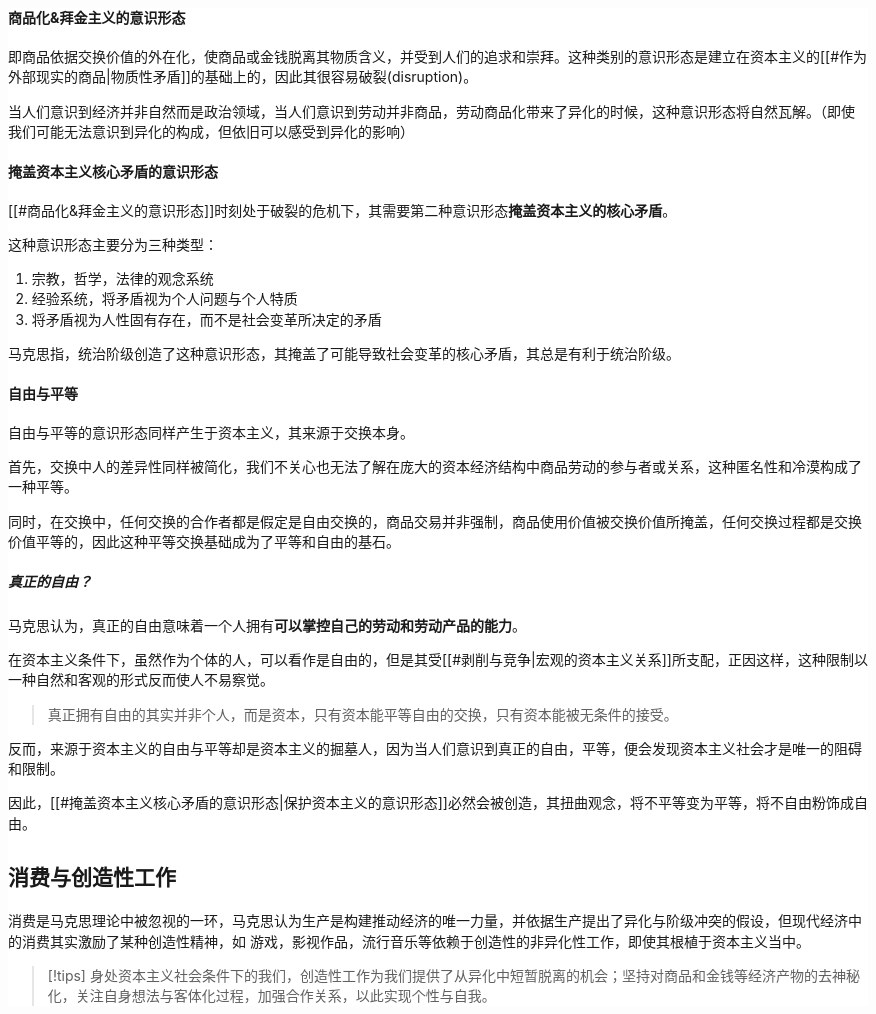 #### 商品化&拜金主义的意识形态

即商品依据交换价值的外在化，使商品或金钱脱离其物质含义，并受到人们的追求和崇拜。这种类别的意识形态是建立在资本主义的[[#作为外部现实的商品|物质性矛盾]]的基础上的，因此其很容易破裂(disruption)。

当人们意识到经济并非自然而是政治领域，当人们意识到劳动并非商品，劳动商品化带来了异化的时候，这种意识形态将自然瓦解。（即使我们可能无法意识到异化的构成，但依旧可以感受到异化的影响）


#### 掩盖资本主义核心矛盾的意识形态

[[#商品化&拜金主义的意识形态]]时刻处于破裂的危机下，其需要第二种意识形态**掩盖资本主义的核心矛盾**。

这种意识形态主要分为三种类型：

1. 宗教，哲学，法律的观念系统
2. 经验系统，将矛盾视为个人问题与个人特质
3. 将矛盾视为人性固有存在，而不是社会变革所决定的矛盾

马克思指，统治阶级创造了这种意识形态，其掩盖了可能导致社会变革的核心矛盾，其总是有利于统治阶级。

#### 自由与平等

自由与平等的意识形态同样产生于资本主义，其来源于交换本身。

首先，交换中人的差异性同样被简化，我们不关心也无法了解在庞大的资本经济结构中商品劳动的参与者或关系，这种匿名性和冷漠构成了一种平等。

同时，在交换中，任何交换的合作者都是假定是自由交换的，商品交易并非强制，商品使用价值被交换价值所掩盖，任何交换过程都是交换价值平等的，因此这种平等交换基础成为了平等和自由的基石。

##### 真正的自由？

马克思认为，真正的自由意味着一个人拥有**可以掌控自己的劳动和劳动产品的能力**。

在资本主义条件下，虽然作为个体的人，可以看作是自由的，但是其受[[#剥削与竞争|宏观的资本主义关系]]所支配，正因这样，这种限制以一种自然和客观的形式反而使人不易察觉。

> 真正拥有自由的其实并非个人，而是资本，只有资本能平等自由的交换，只有资本能被无条件的接受。

反而，来源于资本主义的自由与平等却是资本主义的掘墓人，因为当人们意识到真正的自由，平等，便会发现资本主义社会才是唯一的阻碍和限制。

因此，[[#掩盖资本主义核心矛盾的意识形态|保护资本主义的意识形态]]必然会被创造，其扭曲观念，将不平等变为平等，将不自由粉饰成自由。


## 消费与创造性工作

消费是马克思理论中被忽视的一环，马克思认为生产是构建推动经济的唯一力量，并依据生产提出了异化与阶级冲突的假设，但现代经济中的消费其实激励了某种创造性精神，如 游戏，影视作品，流行音乐等依赖于创造性的非异化性工作，即使其根植于资本主义当中。


> [!tips]
> 身处资本主义社会条件下的我们，创造性工作为我们提供了从异化中短暂脱离的机会；坚持对商品和金钱等经济产物的去神秘化，关注自身想法与客体化过程，加强合作关系，以此实现个性与自我。































